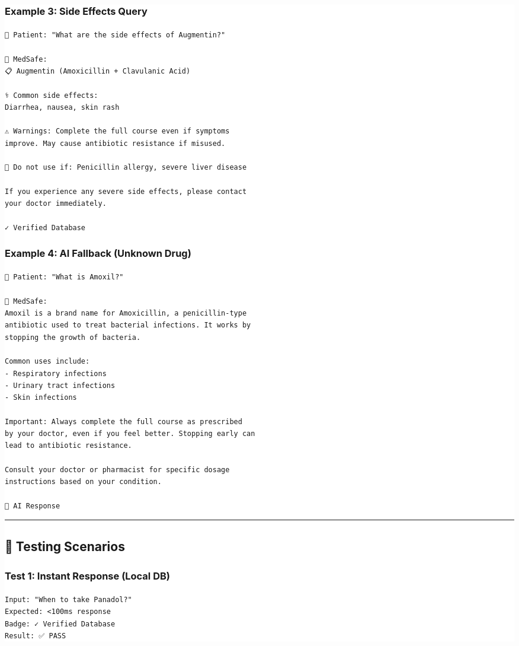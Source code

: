 ### **Example 3: Side Effects Query**

```
👤 Patient: "What are the side effects of Augmentin?"

🤖 MedSafe:
📋 Augmentin (Amoxicillin + Clavulanic Acid)

⚕️ Common side effects:
Diarrhea, nausea, skin rash

⚠️ Warnings: Complete the full course even if symptoms 
improve. May cause antibiotic resistance if misused.

🚫 Do not use if: Penicillin allergy, severe liver disease

If you experience any severe side effects, please contact 
your doctor immediately.

✓ Verified Database
```

### **Example 4: AI Fallback (Unknown Drug)**

```
👤 Patient: "What is Amoxil?"

🤖 MedSafe:
Amoxil is a brand name for Amoxicillin, a penicillin-type 
antibiotic used to treat bacterial infections. It works by 
stopping the growth of bacteria.

Common uses include:
- Respiratory infections
- Urinary tract infections
- Skin infections

Important: Always complete the full course as prescribed 
by your doctor, even if you feel better. Stopping early can 
lead to antibiotic resistance.

Consult your doctor or pharmacist for specific dosage 
instructions based on your condition.

🤖 AI Response
```

---

## 🧪 Testing Scenarios

### **Test 1: Instant Response (Local DB)**
```
Input: "When to take Panadol?"
Expected: <100ms response
Badge: ✓ Verified Database
Result: ✅ PASS
```
